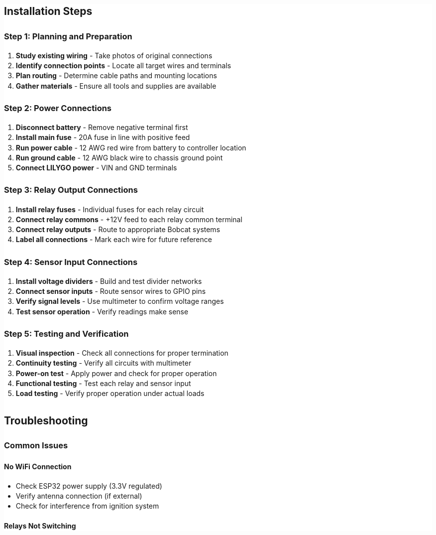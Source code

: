 ## Installation Steps

### Step 1: Planning and Preparation

1. **Study existing wiring** - Take photos of original connections
2. **Identify connection points** - Locate all target wires and terminals
3. **Plan routing** - Determine cable paths and mounting locations
4. **Gather materials** - Ensure all tools and supplies are available

### Step 2: Power Connections

1. **Disconnect battery** - Remove negative terminal first
2. **Install main fuse** - 20A fuse in line with positive feed
3. **Run power cable** - 12 AWG red wire from battery to controller location
4. **Run ground cable** - 12 AWG black wire to chassis ground point
5. **Connect LILYGO power** - VIN and GND terminals

### Step 3: Relay Output Connections

1. **Install relay fuses** - Individual fuses for each relay circuit
2. **Connect relay commons** - +12V feed to each relay common terminal
3. **Connect relay outputs** - Route to appropriate Bobcat systems
4. **Label all connections** - Mark each wire for future reference

### Step 4: Sensor Input Connections

1. **Install voltage dividers** - Build and test divider networks
2. **Connect sensor inputs** - Route sensor wires to GPIO pins
3. **Verify signal levels** - Use multimeter to confirm voltage ranges
4. **Test sensor operation** - Verify readings make sense

### Step 5: Testing and Verification

1. **Visual inspection** - Check all connections for proper termination
2. **Continuity testing** - Verify all circuits with multimeter
3. **Power-on test** - Apply power and check for proper operation
4. **Functional testing** - Test each relay and sensor input
5. **Load testing** - Verify proper operation under actual loads

## Troubleshooting

### Common Issues

#### No WiFi Connection

- Check ESP32 power supply (3.3V regulated)
- Verify antenna connection (if external)
- Check for interference from ignition system

#### Relays Not Switching
